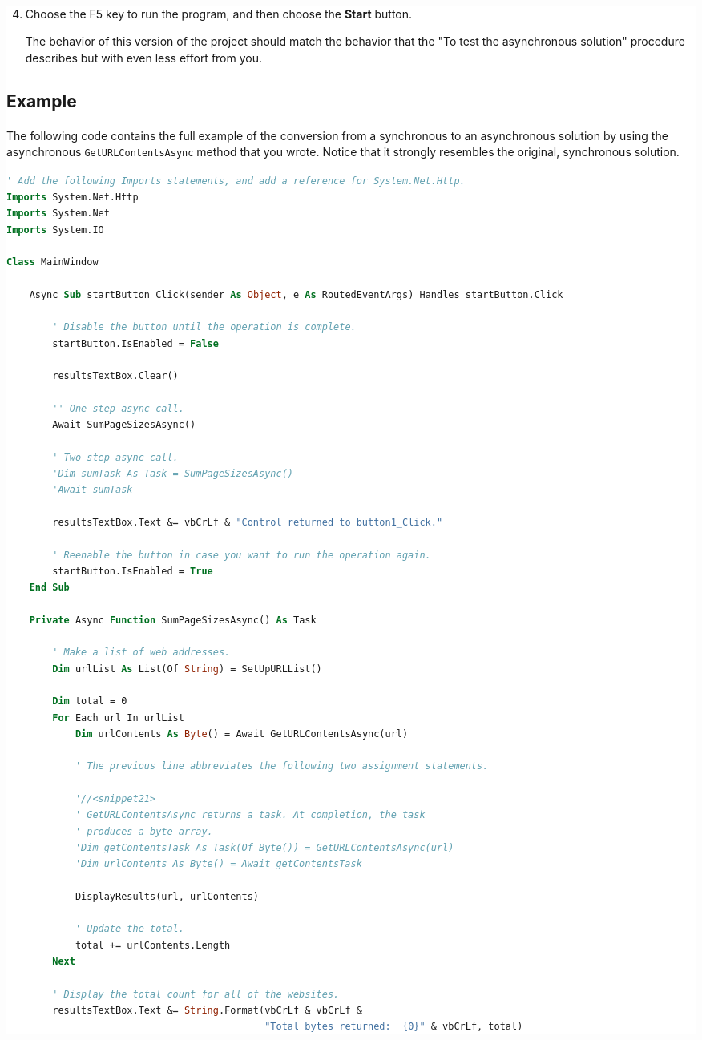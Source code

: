 4.  Choose the F5 key to run the program, and then choose the **Start** button.  
  
     The behavior of this version of the project should match the behavior that the "To test the asynchronous solution" procedure describes but with even less effort from you.  
  
##  <a name="BKMK_CompleteCodeExamples"></a> Example  
 The following code contains the full example of the conversion from a synchronous to an asynchronous solution by using the asynchronous `GetURLContentsAsync` method that you wrote. Notice that it strongly resembles the original, synchronous solution.  
  
```vb  
' Add the following Imports statements, and add a reference for System.Net.Http.  
Imports System.Net.Http  
Imports System.Net  
Imports System.IO  
  
Class MainWindow  
  
    Async Sub startButton_Click(sender As Object, e As RoutedEventArgs) Handles startButton.Click  
  
        ' Disable the button until the operation is complete.  
        startButton.IsEnabled = False  
  
        resultsTextBox.Clear()  
  
        '' One-step async call.  
        Await SumPageSizesAsync()  
  
        ' Two-step async call.  
        'Dim sumTask As Task = SumPageSizesAsync()  
        'Await sumTask  
  
        resultsTextBox.Text &= vbCrLf & "Control returned to button1_Click."  
  
        ' Reenable the button in case you want to run the operation again.  
        startButton.IsEnabled = True  
    End Sub  
  
    Private Async Function SumPageSizesAsync() As Task  
  
        ' Make a list of web addresses.  
        Dim urlList As List(Of String) = SetUpURLList()  
  
        Dim total = 0  
        For Each url In urlList  
            Dim urlContents As Byte() = Await GetURLContentsAsync(url)  
  
            ' The previous line abbreviates the following two assignment statements.  
  
            '//<snippet21>  
            ' GetURLContentsAsync returns a task. At completion, the task  
            ' produces a byte array.  
            'Dim getContentsTask As Task(Of Byte()) = GetURLContentsAsync(url)  
            'Dim urlContents As Byte() = Await getContentsTask  
  
            DisplayResults(url, urlContents)  
  
            ' Update the total.  
            total += urlContents.Length  
        Next  
  
        ' Display the total count for all of the websites.  
        resultsTextBox.Text &= String.Format(vbCrLf & vbCrLf &  
                                             "Total bytes returned:  {0}" & vbCrLf, total)  
```